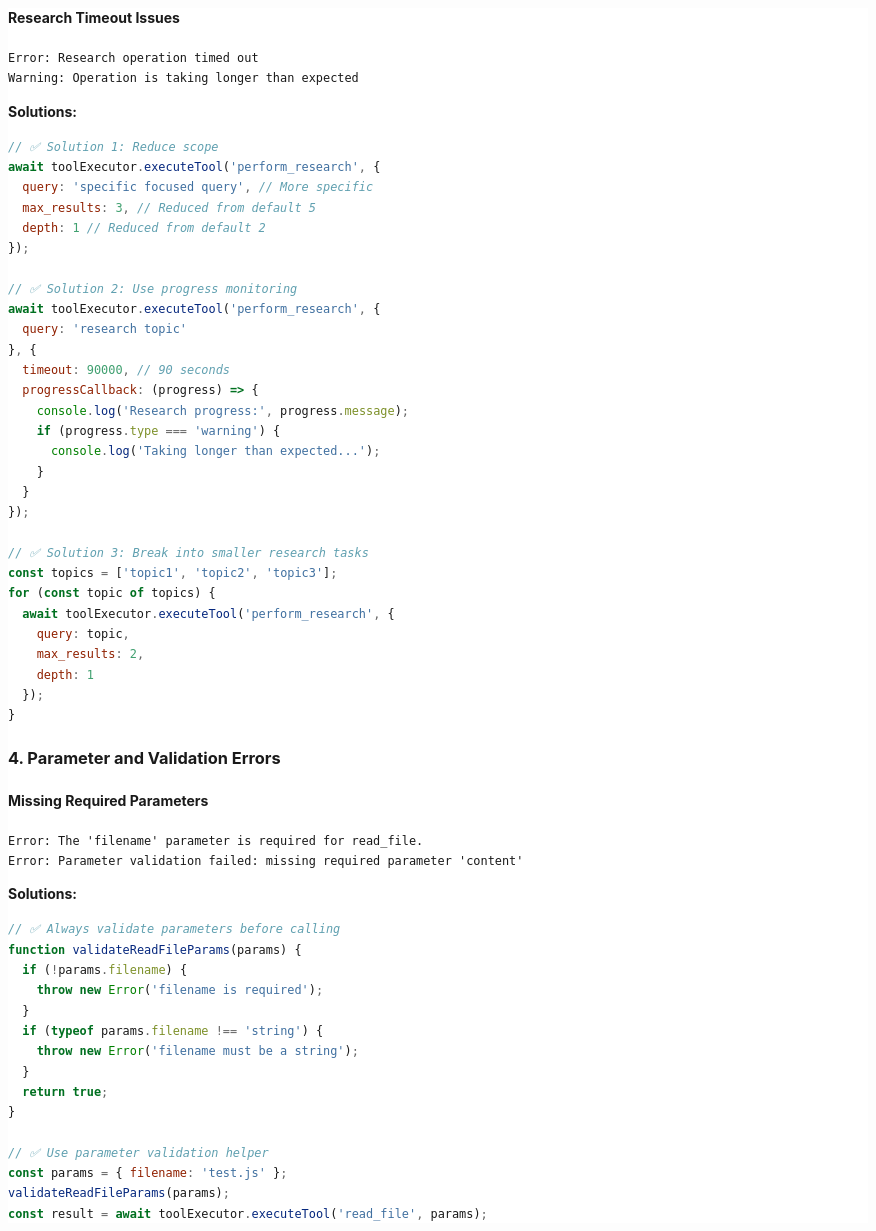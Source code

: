 #### Research Timeout Issues
```
Error: Research operation timed out
Warning: Operation is taking longer than expected
```

**Solutions:**
```javascript
// ✅ Solution 1: Reduce scope
await toolExecutor.executeTool('perform_research', {
  query: 'specific focused query', // More specific
  max_results: 3, // Reduced from default 5
  depth: 1 // Reduced from default 2
});

// ✅ Solution 2: Use progress monitoring
await toolExecutor.executeTool('perform_research', {
  query: 'research topic'
}, {
  timeout: 90000, // 90 seconds
  progressCallback: (progress) => {
    console.log('Research progress:', progress.message);
    if (progress.type === 'warning') {
      console.log('Taking longer than expected...');
    }
  }
});

// ✅ Solution 3: Break into smaller research tasks
const topics = ['topic1', 'topic2', 'topic3'];
for (const topic of topics) {
  await toolExecutor.executeTool('perform_research', {
    query: topic,
    max_results: 2,
    depth: 1
  });
}
```

### 4. Parameter and Validation Errors

#### Missing Required Parameters
```
Error: The 'filename' parameter is required for read_file.
Error: Parameter validation failed: missing required parameter 'content'
```

**Solutions:**
```javascript
// ✅ Always validate parameters before calling
function validateReadFileParams(params) {
  if (!params.filename) {
    throw new Error('filename is required');
  }
  if (typeof params.filename !== 'string') {
    throw new Error('filename must be a string');
  }
  return true;
}

// ✅ Use parameter validation helper
const params = { filename: 'test.js' };
validateReadFileParams(params);
const result = await toolExecutor.executeTool('read_file', params);
```
